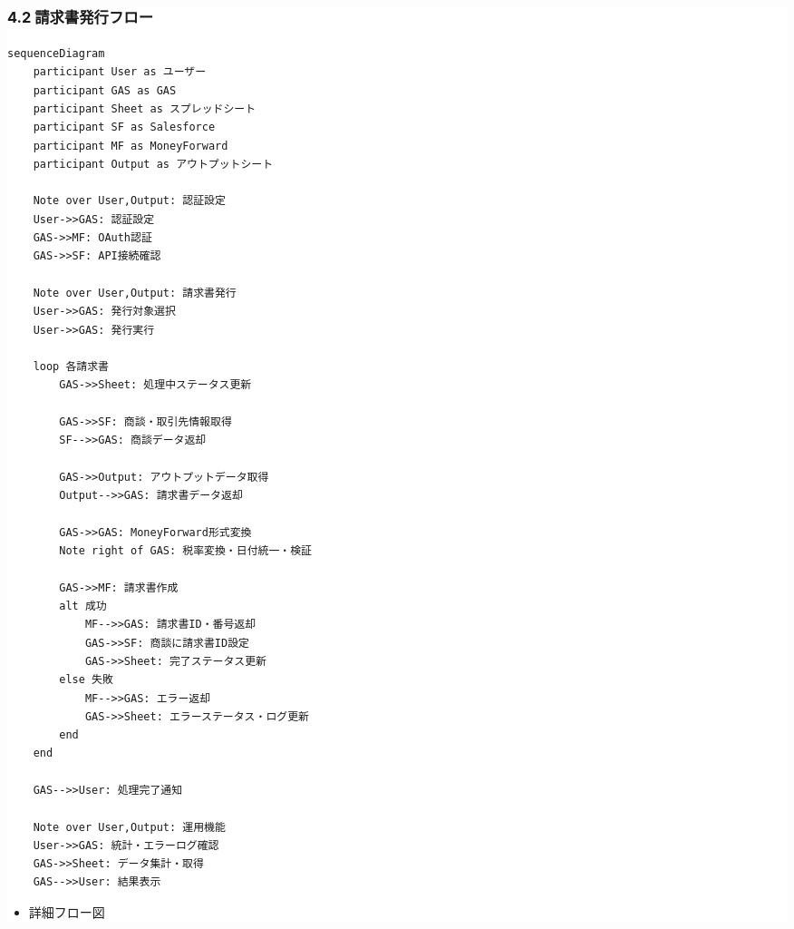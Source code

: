 ### 4.2 請求書発行フロー

```mermaid
sequenceDiagram
    participant User as ユーザー
    participant GAS as GAS
    participant Sheet as スプレッドシート
    participant SF as Salesforce
    participant MF as MoneyForward
    participant Output as アウトプットシート

    Note over User,Output: 認証設定
    User->>GAS: 認証設定
    GAS->>MF: OAuth認証
    GAS->>SF: API接続確認

    Note over User,Output: 請求書発行
    User->>GAS: 発行対象選択
    User->>GAS: 発行実行
    
    loop 各請求書
        GAS->>Sheet: 処理中ステータス更新
        
        GAS->>SF: 商談・取引先情報取得
        SF-->>GAS: 商談データ返却
        
        GAS->>Output: アウトプットデータ取得
        Output-->>GAS: 請求書データ返却
        
        GAS->>GAS: MoneyForward形式変換
        Note right of GAS: 税率変換・日付統一・検証
        
        GAS->>MF: 請求書作成
        alt 成功
            MF-->>GAS: 請求書ID・番号返却
            GAS->>SF: 商談に請求書ID設定
            GAS->>Sheet: 完了ステータス更新
        else 失敗
            MF-->>GAS: エラー返却
            GAS->>Sheet: エラーステータス・ログ更新
        end
    end
    
    GAS-->>User: 処理完了通知

    Note over User,Output: 運用機能
    User->>GAS: 統計・エラーログ確認
    GAS->>Sheet: データ集計・取得
    GAS-->>User: 結果表示
```

- 詳細フロー図
    